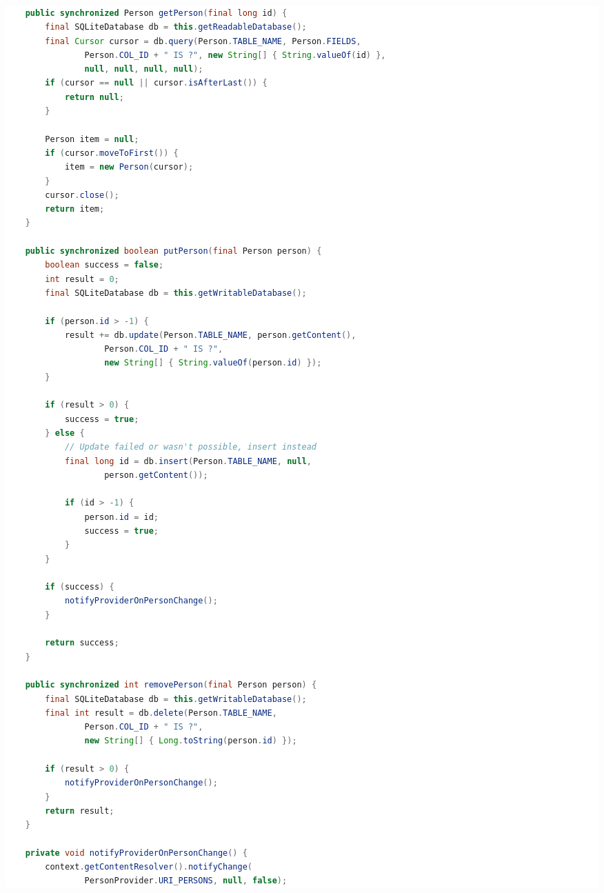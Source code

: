 ```java
	public synchronized Person getPerson(final long id) {
		final SQLiteDatabase db = this.getReadableDatabase();
		final Cursor cursor = db.query(Person.TABLE_NAME, Person.FIELDS,
				Person.COL_ID + " IS ?", new String[] { String.valueOf(id) },
				null, null, null, null);
		if (cursor == null || cursor.isAfterLast()) {
			return null;
		}

		Person item = null;
		if (cursor.moveToFirst()) {
			item = new Person(cursor);
		}
		cursor.close();
		return item;
	}

	public synchronized boolean putPerson(final Person person) {
		boolean success = false;
		int result = 0;
		final SQLiteDatabase db = this.getWritableDatabase();

		if (person.id > -1) {
			result += db.update(Person.TABLE_NAME, person.getContent(),
					Person.COL_ID + " IS ?",
					new String[] { String.valueOf(person.id) });
		}

		if (result > 0) {
			success = true;
		} else {
			// Update failed or wasn't possible, insert instead
			final long id = db.insert(Person.TABLE_NAME, null,
					person.getContent());

			if (id > -1) {
				person.id = id;
				success = true;
			}
		}

		if (success) {
			notifyProviderOnPersonChange();
		}

		return success;
	}

	public synchronized int removePerson(final Person person) {
		final SQLiteDatabase db = this.getWritableDatabase();
		final int result = db.delete(Person.TABLE_NAME,
				Person.COL_ID + " IS ?",
				new String[] { Long.toString(person.id) });

		if (result > 0) {
			notifyProviderOnPersonChange();
		}
		return result;
	}

	private void notifyProviderOnPersonChange() {
		context.getContentResolver().notifyChange(
				PersonProvider.URI_PERSONS, null, false);
```